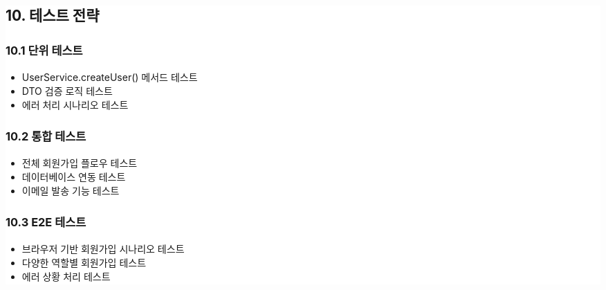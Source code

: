 ## 10. 테스트 전략

### 10.1 단위 테스트
- UserService.createUser() 메서드 테스트
- DTO 검증 로직 테스트
- 에러 처리 시나리오 테스트

### 10.2 통합 테스트
- 전체 회원가입 플로우 테스트
- 데이터베이스 연동 테스트
- 이메일 발송 기능 테스트

### 10.3 E2E 테스트
- 브라우저 기반 회원가입 시나리오 테스트
- 다양한 역할별 회원가입 테스트
- 에러 상황 처리 테스트
